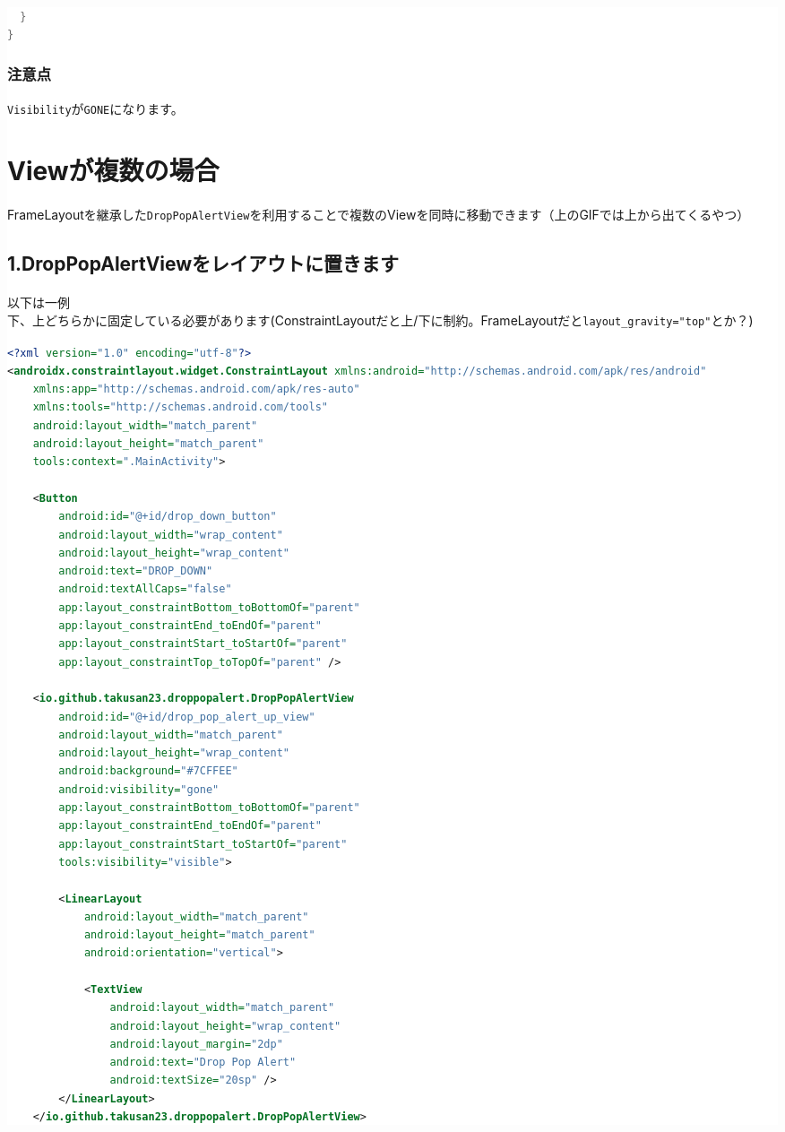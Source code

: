 ```kotlin
  }
}
```

### 注意点
`Visibility`が`GONE`になります。

# Viewが複数の場合

FrameLayoutを継承した`DropPopAlertView`を利用することで複数のViewを同時に移動できます（上のGIFでは上から出てくるやつ）  

## 1.DropPopAlertViewをレイアウトに置きます

以下は一例  
下、上どちらかに固定している必要があります(ConstraintLayoutだと上/下に制約。FrameLayoutだと`layout_gravity="top"`とか？)

```xml
<?xml version="1.0" encoding="utf-8"?>
<androidx.constraintlayout.widget.ConstraintLayout xmlns:android="http://schemas.android.com/apk/res/android"
    xmlns:app="http://schemas.android.com/apk/res-auto"
    xmlns:tools="http://schemas.android.com/tools"
    android:layout_width="match_parent"
    android:layout_height="match_parent"
    tools:context=".MainActivity">

    <Button
        android:id="@+id/drop_down_button"
        android:layout_width="wrap_content"
        android:layout_height="wrap_content"
        android:text="DROP_DOWN"
        android:textAllCaps="false"
        app:layout_constraintBottom_toBottomOf="parent"
        app:layout_constraintEnd_toEndOf="parent"
        app:layout_constraintStart_toStartOf="parent"
        app:layout_constraintTop_toTopOf="parent" />

    <io.github.takusan23.droppopalert.DropPopAlertView
        android:id="@+id/drop_pop_alert_up_view"
        android:layout_width="match_parent"
        android:layout_height="wrap_content"
        android:background="#7CFFEE"
        android:visibility="gone"
        app:layout_constraintBottom_toBottomOf="parent"
        app:layout_constraintEnd_toEndOf="parent"
        app:layout_constraintStart_toStartOf="parent"
        tools:visibility="visible">

        <LinearLayout
            android:layout_width="match_parent"
            android:layout_height="match_parent"
            android:orientation="vertical">

            <TextView
                android:layout_width="match_parent"
                android:layout_height="wrap_content"
                android:layout_margin="2dp"
                android:text="Drop Pop Alert"
                android:textSize="20sp" />
        </LinearLayout>
    </io.github.takusan23.droppopalert.DropPopAlertView>

```